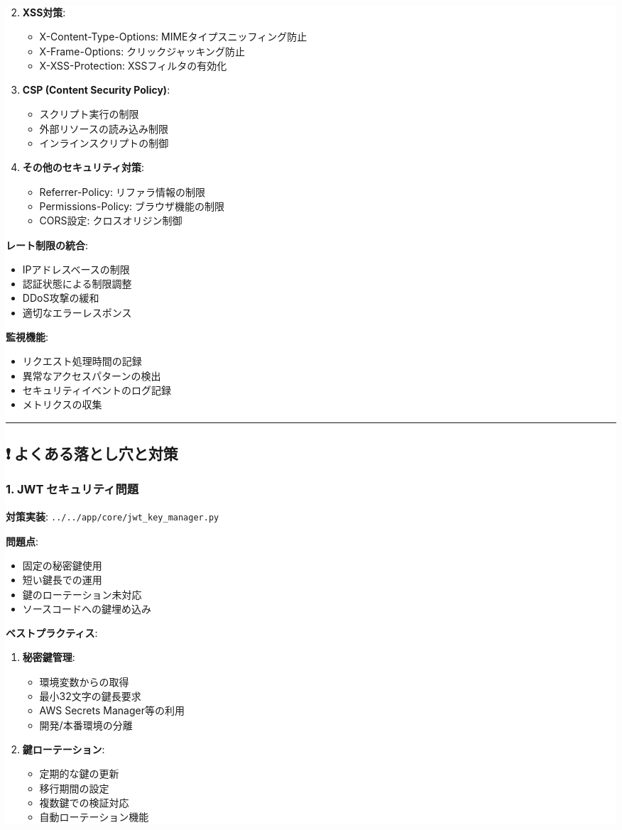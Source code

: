 2. **XSS対策**:
   - X-Content-Type-Options: MIMEタイプスニッフィング防止
   - X-Frame-Options: クリックジャッキング防止
   - X-XSS-Protection: XSSフィルタの有効化

3. **CSP (Content Security Policy)**:
   - スクリプト実行の制限
   - 外部リソースの読み込み制限
   - インラインスクリプトの制御

4. **その他のセキュリティ対策**:
   - Referrer-Policy: リファラ情報の制限
   - Permissions-Policy: ブラウザ機能の制限
   - CORS設定: クロスオリジン制御

**レート制限の統合**:
- IPアドレスベースの制限
- 認証状態による制限調整
- DDoS攻撃の緩和
- 適切なエラーレスポンス

**監視機能**:
- リクエスト処理時間の記録
- 異常なアクセスパターンの検出
- セキュリティイベントのログ記録
- メトリクスの収集

---

## ❗ よくある落とし穴と対策

### 1. JWT セキュリティ問題

**対策実装**: `../../app/core/jwt_key_manager.py`

**問題点**:
- 固定の秘密鍵使用
- 短い鍵長での運用
- 鍵のローテーション未対応
- ソースコードへの鍵埋め込み

**ベストプラクティス**:

1. **秘密鍵管理**:
   - 環境変数からの取得
   - 最小32文字の鍵長要求
   - AWS Secrets Manager等の利用
   - 開発/本番環境の分離

2. **鍵ローテーション**:
   - 定期的な鍵の更新
   - 移行期間の設定
   - 複数鍵での検証対応
   - 自動ローテーション機能
